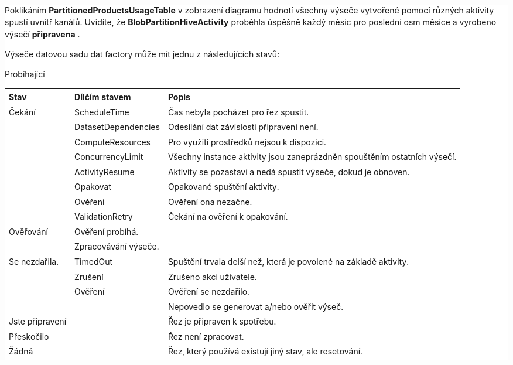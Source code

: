 Poklikáním **PartitionedProductsUsageTable** v zobrazení diagramu hodnotí všechny výseče vytvořené pomocí různých aktivity spustí uvnitř kanálů. Uvidíte, že **BlobPartitionHiveActivity** proběhla úspěšně každý měsíc pro poslední osm měsíce a vyrobeno výsečí **připravena** .

Výseče datovou sadu dat factory může mít jednu z následujících stavů:

<table>
<tr>
    <th align="left">Stav</th><th align="left">Dílčím stavem</th><th align="left">Popis</th>
</tr>
<tr>
    <td rowspan="8">Čekání</td><td>ScheduleTime</td><td>Čas nebyla pocházet pro řez spustit.</td>
</tr>
<tr>
<td>DatasetDependencies</td><td>Odesílání dat závislosti připraveni není.</td>
</tr>
<tr>
<td>ComputeResources</td><td>Pro využití prostředků nejsou k dispozici.</td>
</tr>
<tr>
<td>ConcurrencyLimit</td> <td>Všechny instance aktivity jsou zaneprázdněn spouštěním ostatních výsečí.</td>
</tr>
<tr>
<td>ActivityResume</td><td>Aktivity se pozastaví a nedá spustit výseče, dokud je obnoven.</td>
</tr>
<tr>
<td>Opakovat</td><td>Opakované spuštění aktivity.</td>
</tr>
<tr>
<td>Ověření</td><td>Ověření ona nezačne.</td>
</tr>
<tr>
<td>ValidationRetry</td><td>Čekání na ověření k opakování.</td>
</tr>
<tr>
<tr
<td rowspan="2">Probíhající</td><td>Ověřování</td><td>Ověření probíhá.</td>
</tr>
<td></td>
<td>Zpracovávání výseče.</td>
</tr>
<tr>
<td rowspan="4">Se nezdařila.</td><td>TimedOut</td><td>Spuštění trvala delší než, která je povolené na základě aktivity.</td>
</tr>
<tr>
<td>Zrušení</td><td>Zrušeno akci uživatele.</td>
</tr>
<tr>
<td>Ověření</td><td>Ověření se nezdařilo.</td>
</tr>
<tr>
<td></td><td>Nepovedlo se generovat a/nebo ověřit výseč.</td>
</tr>
<td>Jste připravení</td><td></td><td>Řez je připraven k spotřebu.</td>
</tr>
<tr>
<td>Přeskočilo</td><td></td><td>Řez není zpracovat.</td>
</tr>
<tr>
<td>Žádná</td><td></td><td>Řez, který používá existují jiný stav, ale resetování.</td>
</tr>
</table>
